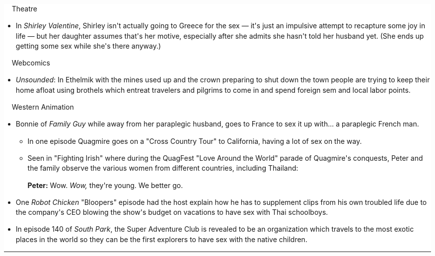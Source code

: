     Theatre 

-   In _Shirley Valentine_, Shirley isn't actually going to Greece for the sex — it's just an impulsive attempt to recapture some joy in life — but her daughter assumes that's her motive, especially after she admits she hasn't told her husband yet. (She ends up getting some sex while she's there anyway.)

    Webcomics 

-   _Unsounded_: In Ethelmik with the mines used up and the crown preparing to shut down the town people are trying to keep their home afloat using brothels which entreat travelers and pilgrims to come in and spend foreign sem and local labor points.

    Western Animation 

-   Bonnie of _Family Guy_ while away from her paraplegic husband, goes to France to sex it up with... a paraplegic French man.
    -   In one episode Quagmire goes on a "Cross Country Tour" to California, having a lot of sex on the way.
    -   Seen in "Fighting Irish" where during the QuagFest "Love Around the World" parade of Quagmire's conquests, Peter and the family observe the various women from different countries, including Thailand:
        
        **Peter:** Wow. _Wow,_ they're young. We better go.
        
-   One _Robot Chicken_ "Bloopers" episode had the host explain how he has to supplement clips from his own troubled life due to the company's CEO blowing the show's budget on vacations to have sex with Thai schoolboys.
-   In episode 140 of _South Park_, the Super Adventure Club is revealed to be an organization which travels to the most exotic places in the world so they can be the first explorers to have sex with the native children.

___